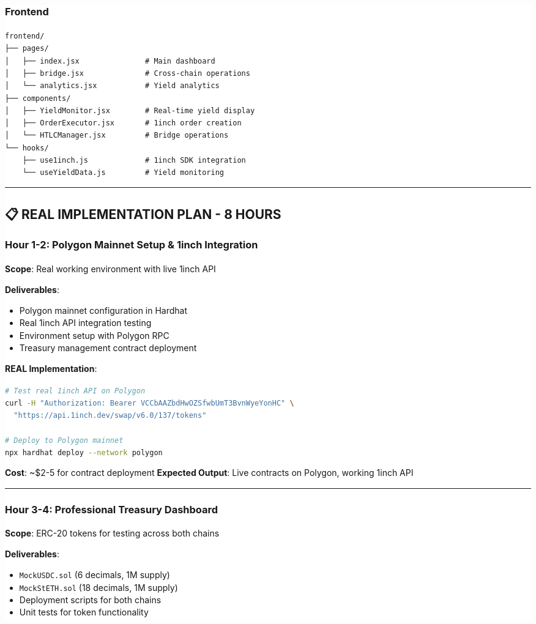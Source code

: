 ### Frontend
```
frontend/
├── pages/
│   ├── index.jsx               # Main dashboard
│   ├── bridge.jsx              # Cross-chain operations
│   └── analytics.jsx           # Yield analytics
├── components/
│   ├── YieldMonitor.jsx        # Real-time yield display
│   ├── OrderExecutor.jsx       # 1inch order creation
│   └── HTLCManager.jsx         # Bridge operations
└── hooks/
    ├── use1inch.js             # 1inch SDK integration
    └── useYieldData.js         # Yield monitoring
```

---

## 📋 REAL IMPLEMENTATION PLAN - 8 HOURS

### **Hour 1-2: Polygon Mainnet Setup & 1inch Integration**
**Scope**: Real working environment with live 1inch API

**Deliverables**:
- Polygon mainnet configuration in Hardhat
- Real 1inch API integration testing
- Environment setup with Polygon RPC
- Treasury management contract deployment

**REAL Implementation**:
```bash
# Test real 1inch API on Polygon
curl -H "Authorization: Bearer VCCbAAZbdHwOZSfwbUmT3BvnWyeYonHC" \
  "https://api.1inch.dev/swap/v6.0/137/tokens"

# Deploy to Polygon mainnet
npx hardhat deploy --network polygon
```

**Cost**: ~$2-5 for contract deployment
**Expected Output**: Live contracts on Polygon, working 1inch API

---

### **Hour 3-4: Professional Treasury Dashboard**
**Scope**: ERC-20 tokens for testing across both chains

**Deliverables**:
- `MockUSDC.sol` (6 decimals, 1M supply)
- `MockStETH.sol` (18 decimals, 1M supply)
- Deployment scripts for both chains
- Unit tests for token functionality
